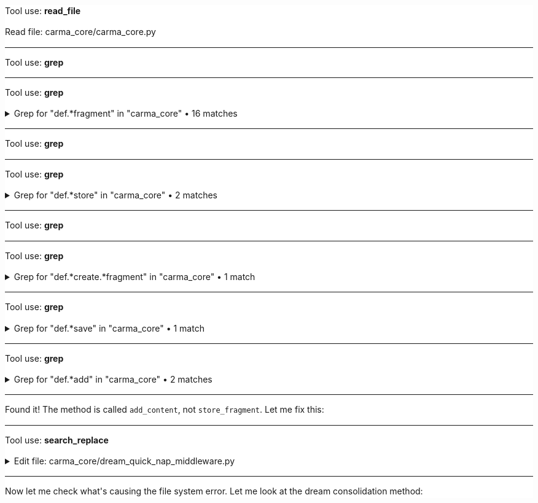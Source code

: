 Tool use: **read_file**

Read file: carma_core/carma_core.py

---

Tool use: **grep**

---

Tool use: **grep**

<details><summary>Grep for "def.*fragment" in "carma_core" • 16 matches</summary></details>

---

Tool use: **grep**

---

Tool use: **grep**

<details><summary>Grep for "def.*store" in "carma_core" • 2 matches</summary></details>

---

Tool use: **grep**

---

Tool use: **grep**

<details><summary>Grep for "def.*create.*fragment" in "carma_core" • 1 match</summary></details>

---

Tool use: **grep**

<details><summary>Grep for "def.*save" in "carma_core" • 1 match</summary></details>

---

Tool use: **grep**

<details><summary>Grep for "def.*add" in "carma_core" • 2 matches</summary></details>

---

Found it! The method is called `add_content`, not `store_fragment`. Let me fix this:


---

Tool use: **search_replace**


<details><summary>Edit file: carma_core/dream_quick_nap_middleware.py</summary></details>

---

Now let me check what's causing the file system error. Let me look at the dream consolidation method:
